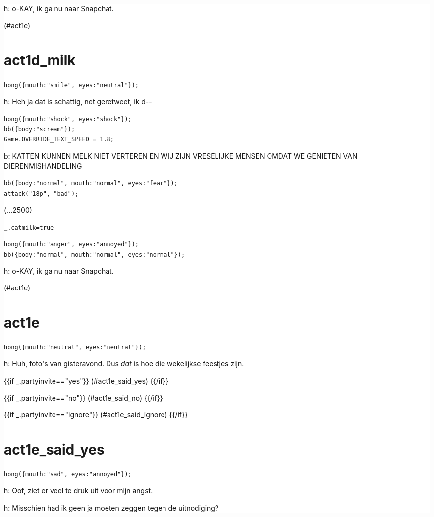 h: o-KAY, ik ga nu naar Snapchat.

(#act1e)

# act1d_milk

`hong({mouth:"smile", eyes:"neutral"});`

h: Heh ja dat is schattig, net geretweet, ik d--

```
hong({mouth:"shock", eyes:"shock"});
bb({body:"scream"});
Game.OVERRIDE_TEXT_SPEED = 1.8;
```

b: KATTEN KUNNEN MELK NIET VERTEREN EN WIJ ZIJN VRESELIJKE MENSEN OMDAT WE GENIETEN VAN DIERENMISHANDELING

```
bb({body:"normal", mouth:"normal", eyes:"fear"});
attack("18p", "bad");
```

(...2500)


`_.catmilk=true`

```
hong({mouth:"anger", eyes:"annoyed"});
bb({body:"normal", mouth:"normal", eyes:"normal"});
```

h: o-KAY, ik ga nu naar Snapchat.

(#act1e)

# act1e

`hong({mouth:"neutral", eyes:"neutral"});`

h: Huh, foto's van gisteravond. Dus *dat* is hoe die wekelijkse feestjes zijn.

{{if _.partyinvite=="yes"}} (#act1e_said_yes) {{/if}}

{{if _.partyinvite=="no"}} (#act1e_said_no) {{/if}}

{{if _.partyinvite=="ignore"}} (#act1e_said_ignore) {{/if}}

# act1e_said_yes

`hong({mouth:"sad", eyes:"annoyed"});`

h: Oof, ziet er veel te druk uit voor mijn angst.

h: Misschien had ik geen ja moeten zeggen tegen de uitnodiging?
